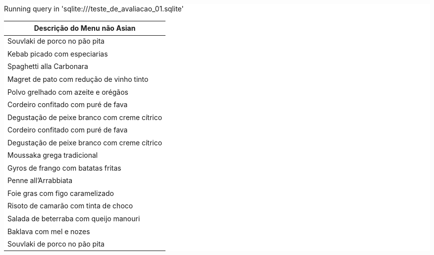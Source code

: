 
<span style="None">Running query in &#x27;sqlite:///teste_de_avaliacao_01.sqlite&#x27;</span>





<table>
    <thead>
        <tr>
            <th>Descrição do Menu não Asian</th>
        </tr>
    </thead>
    <tbody>
        <tr>
            <td>Souvlaki de porco no pão pita</td>
        </tr>
        <tr>
            <td>Kebab picado com especiarias</td>
        </tr>
        <tr>
            <td>Spaghetti alla Carbonara</td>
        </tr>
        <tr>
            <td>Magret de pato com redução de vinho tinto</td>
        </tr>
        <tr>
            <td>Polvo grelhado com azeite e orégãos</td>
        </tr>
        <tr>
            <td>Cordeiro confitado com puré de fava</td>
        </tr>
        <tr>
            <td>Degustação de peixe branco com creme cítrico</td>
        </tr>
        <tr>
            <td>Cordeiro confitado com puré de fava</td>
        </tr>
        <tr>
            <td>Degustação de peixe branco com creme cítrico</td>
        </tr>
        <tr>
            <td>Moussaka grega tradicional</td>
        </tr>
        <tr>
            <td>Gyros de frango com batatas fritas</td>
        </tr>
        <tr>
            <td>Penne all’Arrabbiata</td>
        </tr>
        <tr>
            <td>Foie gras com figo caramelizado</td>
        </tr>
        <tr>
            <td>Risoto de camarão com tinta de choco</td>
        </tr>
        <tr>
            <td>Salada de beterraba com queijo manouri</td>
        </tr>
        <tr>
            <td>Baklava com mel e nozes</td>
        </tr>
        <tr>
            <td>Souvlaki de porco no pão pita</td>
        </tr>
        <tr>